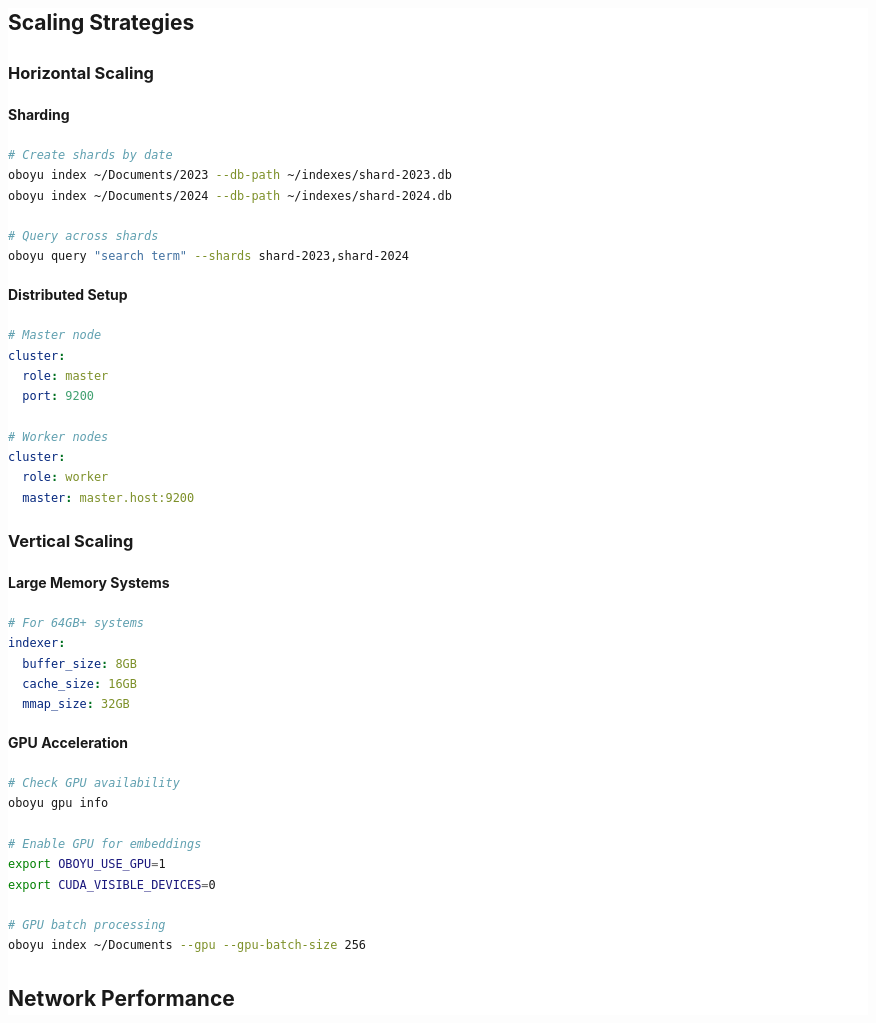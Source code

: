 ## Scaling Strategies

### Horizontal Scaling

#### Sharding
```bash
# Create shards by date
oboyu index ~/Documents/2023 --db-path ~/indexes/shard-2023.db
oboyu index ~/Documents/2024 --db-path ~/indexes/shard-2024.db

# Query across shards
oboyu query "search term" --shards shard-2023,shard-2024
```

#### Distributed Setup
```yaml
# Master node
cluster:
  role: master
  port: 9200
  
# Worker nodes
cluster:
  role: worker
  master: master.host:9200
```

### Vertical Scaling

#### Large Memory Systems
```yaml
# For 64GB+ systems
indexer:
  buffer_size: 8GB
  cache_size: 16GB
  mmap_size: 32GB
```

#### GPU Acceleration
```bash
# Check GPU availability
oboyu gpu info

# Enable GPU for embeddings
export OBOYU_USE_GPU=1
export CUDA_VISIBLE_DEVICES=0

# GPU batch processing
oboyu index ~/Documents --gpu --gpu-batch-size 256
```

## Network Performance
